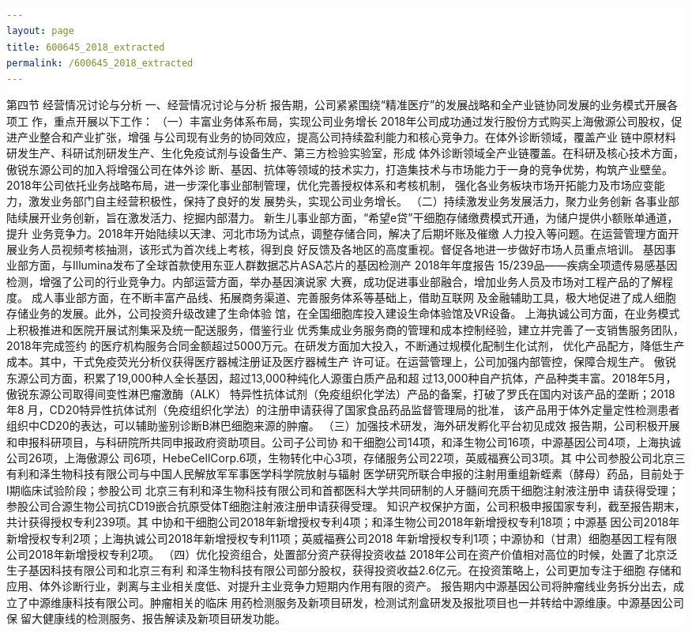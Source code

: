 ```yaml
---
layout: page
title: 600645_2018_extracted
permalink: /600645_2018_extracted
---
```


第四节
经营情况讨论与分析
一、经营情况讨论与分析
报告期，公司紧紧围绕“精准医疗”的发展战略和全产业链协同发展的业务模式开展各项工
作，重点开展以下工作：
（一）丰富业务体系布局，实现公司业务增长
2018年公司成功通过发行股份方式购买上海傲源公司股权，促进产业整合和产业扩张，增强
与公司现有业务的协同效应，提高公司持续盈利能力和核心竞争力。在体外诊断领域，覆盖产业
链中原材料研发生产、科研试剂研发生产、生化免疫试剂与设备生产、第三方检验实验室，形成
体外诊断领域全产业链覆盖。在科研及核心技术方面，傲锐东源公司的加入将增强公司在体外诊
断、基因、抗体等领域的技术实力，打造集技术与市场能力于一身的竞争优势，构筑产业壁垒。
2018年公司依托业务战略布局，进一步深化事业部制管理，优化完善授权体系和考核机制，
强化各业务板块市场开拓能力及市场应变能力，激发业务部门自主经营积极性，保持了良好的发
展势头，实现公司业务增长。
（二）持续激发业务发展活力，聚力业务创新
各事业部陆续展开业务创新，旨在激发活力、挖掘内部潜力。
新生儿事业部方面，“希望e贷”干细胞存储缴费模式开通，为储户提供小额账单通道，提升
业务竞争力。2018年开始陆续以天津、河北市场为试点，调整存储合同，解决了后期坏账及催缴
人力投入等问题。在运营管理方面开展业务人员视频考核抽测，该形式为首次线上考核，得到良
好反馈及各地区的高度重视。督促各地进一步做好市场人员重点培训。
基因事业部方面，与Illumina发布了全球首款使用东亚人群数据芯片ASA芯片的基因检测产
2018年年度报告
15/239品——疾病全项遗传易感基因检测，增强了公司的行业竞争力。内部运营方面，举办基因演说家
大赛，成功促进事业部融合，增加业务人员及市场对工程产品的了解程度。
成人事业部方面，在不断丰富产品线、拓展商务渠道、完善服务体系等基础上，借助互联网
及金融辅助工具，极大地促进了成人细胞存储业务的发展。此外，公司投资升级改建了生命体验
馆，在全国细胞库投入建设生命体验馆及VR设备。
上海执诚公司方面，在业务模式上积极推进和医院开展试剂集采及统一配送服务，借鉴行业
优秀集成业务服务商的管理和成本控制经验，建立并完善了一支销售服务团队，2018年完成签约
的医疗机构服务合同金额超过5000万元。在研发方面加大投入，不断通过规模化配制生化试剂，
优化产品配方，降低生产成本。其中，干式免疫荧光分析仪获得医疗器械注册证及医疗器械生产
许可证。在运营管理上，公司加强内部管控，保障合规生产。
傲锐东源公司方面，积累了19,000种人全长基因，超过13,000种纯化人源蛋白质产品和超
过13,000种自产抗体，产品种类丰富。2018年5月，傲锐东源公司取得间变性淋巴瘤激酶（ALK）
特异性抗体试剂（免疫组织化学法）产品的备案，打破了罗氏在国内对该产品的垄断；2018年8
月，CD20特异性抗体试剂（免疫组织化学法）的注册申请获得了国家食品药品监督管理局的批准，
该产品用于体外定量定性检测患者组织中CD20的表达，可以辅助鉴别诊断B淋巴细胞来源的肿瘤。
（三）加强技术研发，海外研发孵化平台初见成效
报告期，公司积极开展和申报科研项目，与科研院所共同申报政府资助项目。公司子公司协
和干细胞公司14项，和泽生物公司16项，中源基因公司4项，上海执诚公司26项，上海傲源公
司6项，HebeCellCorp.6项，生物转化中心3项，存储服务公司22项，英威福赛公司3项。其
中公司参股公司北京三有利和泽生物科技有限公司与中国人民解放军军事医学科学院放射与辐射
医学研究所联合申报的注射用重组新蛭素（酵母）药品，目前处于I期临床试验阶段；参股公司
北京三有利和泽生物科技有限公司和首都医科大学共同研制的人牙髓间充质干细胞注射液注册申
请获得受理；参股公司合源生物公司抗CD19嵌合抗原受体T细胞注射液注册申请获得受理。
知识产权保护方面，公司积极申报国家专利，截至报告期末，共计获得授权专利239项。其
中协和干细胞公司2018年新增授权专利4项；和泽生物公司2018年新增授权专利18项；中源基
因公司2018年新增授权专利2项；上海执诚公司2018年新增授权专利11项；英威福赛公司2018
年新增授权专利1项；中源协和（甘肃）细胞基因工程有限公司2018年新增授权专利2项。
（四）优化投资组合，处置部分资产获得投资收益
2018年公司在资产价值相对高位的时候，处置了北京泛生子基因科技有限公司和北京三有利
和泽生物科技有限公司部分股权，获得投资收益2.6亿元。在投资策略上，公司更加专注于细胞
存储和应用、体外诊断行业，剥离与主业相关度低、对提升主业竞争力短期内作用有限的资产。
报告期内中源基因公司将肿瘤线业务拆分出去，成立了中源维康科技有限公司。肿瘤相关的临床
用药检测服务及新项目研发，检测试剂盒研发及报批项目也一并转给中源维康。中源基因公司保
留大健康线的检测服务、报告解读及新项目研发功能。